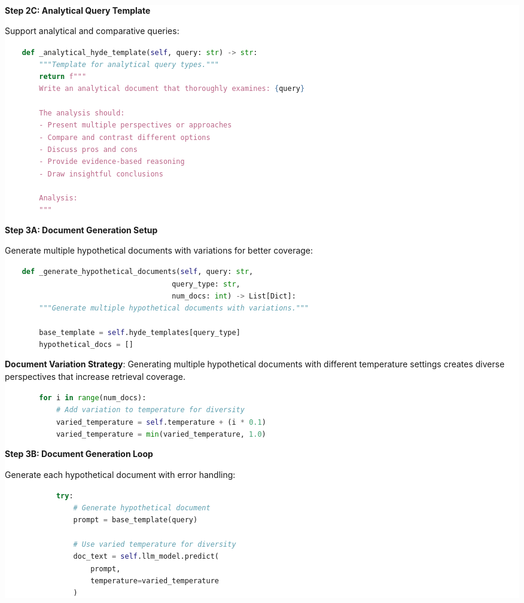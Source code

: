 **Step 2C: Analytical Query Template**

Support analytical and comparative queries:

```python
    def _analytical_hyde_template(self, query: str) -> str:
        """Template for analytical query types."""
        return f"""
        Write an analytical document that thoroughly examines: {query}

        The analysis should:
        - Present multiple perspectives or approaches
        - Compare and contrast different options
        - Discuss pros and cons
        - Provide evidence-based reasoning
        - Draw insightful conclusions

        Analysis:
        """
```

**Step 3A: Document Generation Setup**

Generate multiple hypothetical documents with variations for better coverage:

```python
    def _generate_hypothetical_documents(self, query: str,
                                       query_type: str,
                                       num_docs: int) -> List[Dict]:
        """Generate multiple hypothetical documents with variations."""

        base_template = self.hyde_templates[query_type]
        hypothetical_docs = []
```

**Document Variation Strategy**: Generating multiple hypothetical documents with different temperature settings creates diverse perspectives that increase retrieval coverage.

```python
        for i in range(num_docs):
            # Add variation to temperature for diversity
            varied_temperature = self.temperature + (i * 0.1)
            varied_temperature = min(varied_temperature, 1.0)
```

**Step 3B: Document Generation Loop**

Generate each hypothetical document with error handling:

```python
            try:
                # Generate hypothetical document
                prompt = base_template(query)

                # Use varied temperature for diversity
                doc_text = self.llm_model.predict(
                    prompt,
                    temperature=varied_temperature
                )
```

